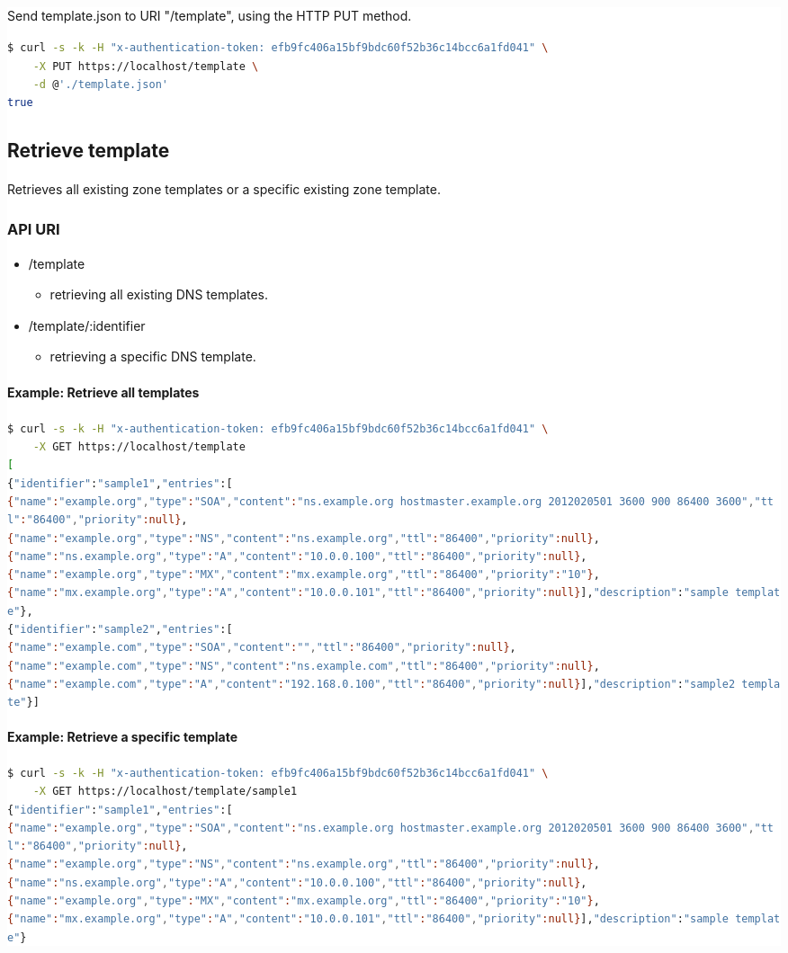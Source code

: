 Send template.json to URI "/template", using the HTTP PUT method.

```bash
$ curl -s -k -H "x-authentication-token: efb9fc406a15bf9bdc60f52b36c14bcc6a1fd041" \
	-X PUT https://localhost/template \
	-d @'./template.json'
true
```

Retrieve template
-----------------

Retrieves all existing zone templates or a specific existing zone template.

### API URI ###

* /template 

	* retrieving all existing DNS templates.
	
* /template/:identifier

	* retrieving a specific DNS template.

#### Example: Retrieve all templates ####

```bash
$ curl -s -k -H "x-authentication-token: efb9fc406a15bf9bdc60f52b36c14bcc6a1fd041" \
	-X GET https://localhost/template
[
{"identifier":"sample1","entries":[
{"name":"example.org","type":"SOA","content":"ns.example.org hostmaster.example.org 2012020501 3600 900 86400 3600","ttl":"86400","priority":null},
{"name":"example.org","type":"NS","content":"ns.example.org","ttl":"86400","priority":null},
{"name":"ns.example.org","type":"A","content":"10.0.0.100","ttl":"86400","priority":null},
{"name":"example.org","type":"MX","content":"mx.example.org","ttl":"86400","priority":"10"},
{"name":"mx.example.org","type":"A","content":"10.0.0.101","ttl":"86400","priority":null}],"description":"sample template"},
{"identifier":"sample2","entries":[
{"name":"example.com","type":"SOA","content":"","ttl":"86400","priority":null},
{"name":"example.com","type":"NS","content":"ns.example.com","ttl":"86400","priority":null},
{"name":"example.com","type":"A","content":"192.168.0.100","ttl":"86400","priority":null}],"description":"sample2 template"}]
```

#### Example: Retrieve a specific template ####

```bash
$ curl -s -k -H "x-authentication-token: efb9fc406a15bf9bdc60f52b36c14bcc6a1fd041" \
	-X GET https://localhost/template/sample1
{"identifier":"sample1","entries":[
{"name":"example.org","type":"SOA","content":"ns.example.org hostmaster.example.org 2012020501 3600 900 86400 3600","ttl":"86400","priority":null},
{"name":"example.org","type":"NS","content":"ns.example.org","ttl":"86400","priority":null},
{"name":"ns.example.org","type":"A","content":"10.0.0.100","ttl":"86400","priority":null},
{"name":"example.org","type":"MX","content":"mx.example.org","ttl":"86400","priority":"10"},
{"name":"mx.example.org","type":"A","content":"10.0.0.101","ttl":"86400","priority":null}],"description":"sample template"}
```
